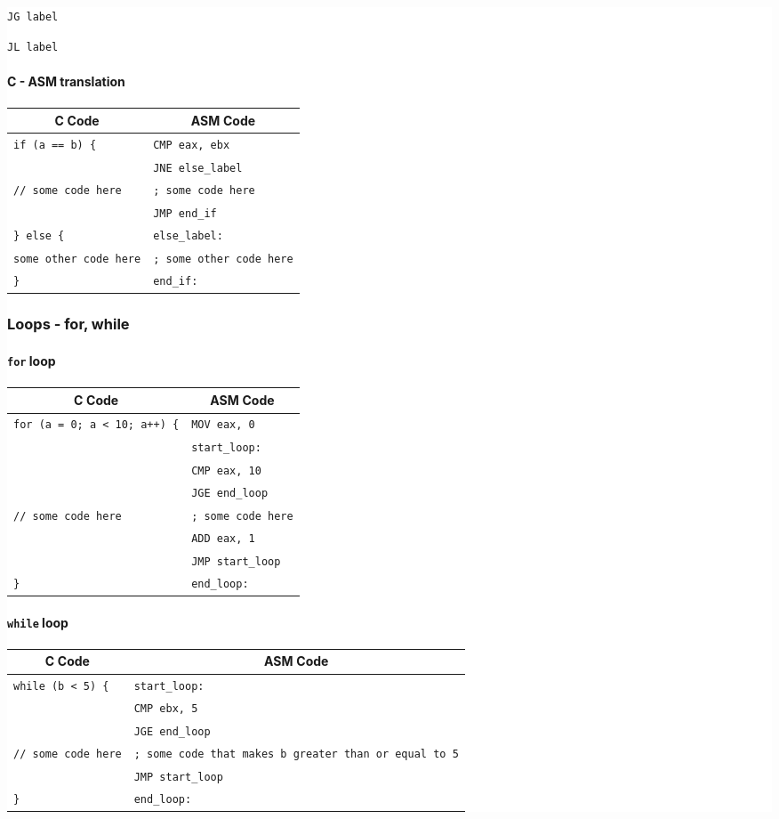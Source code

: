 `JG label`

`JL label`

#### C - ASM translation

| **C Code**                  | **ASM Code**            |
|-------------                |----------------         |
| `if (a == b) {`             | `CMP eax, ebx`          |
|                             | `JNE else_label`        |
|     `// some code here`     | `; some code here`      |
|                             | `JMP end_if`            |
| `} else {`                  | `else_label:`           |
|     `some other code here`  | `; some other code here`|
| `}`                         | `end_if:`               |

### Loops - for, while

#### `for` loop

| **C Code**                    | **ASM Code**          |
|-------------                  |----------------       |
| `for (a = 0; a < 10; a++) {`  | `MOV eax, 0`          |
|                               | `start_loop:`         |
|                               | `CMP eax, 10`         |
|                               | `JGE end_loop`        |
| `// some code here`           | `; some code here`    |
|                               | `ADD eax, 1`          |
|                               | `JMP start_loop`      |
| `}`                           | `end_loop:`           |

#### `while` loop

| **C Code**          | **ASM Code**                                          |
|-------------        |----------------                                       |
| `while (b < 5) {`   | `start_loop:`                                         |
|                     | `CMP ebx, 5`                                          |
|                     | `JGE end_loop`                                        |
| `// some code here` | `; some code that makes b greater than or equal to 5` |
|                     | `JMP start_loop`                                      |
| `}`                 | `end_loop:`                                           |        

